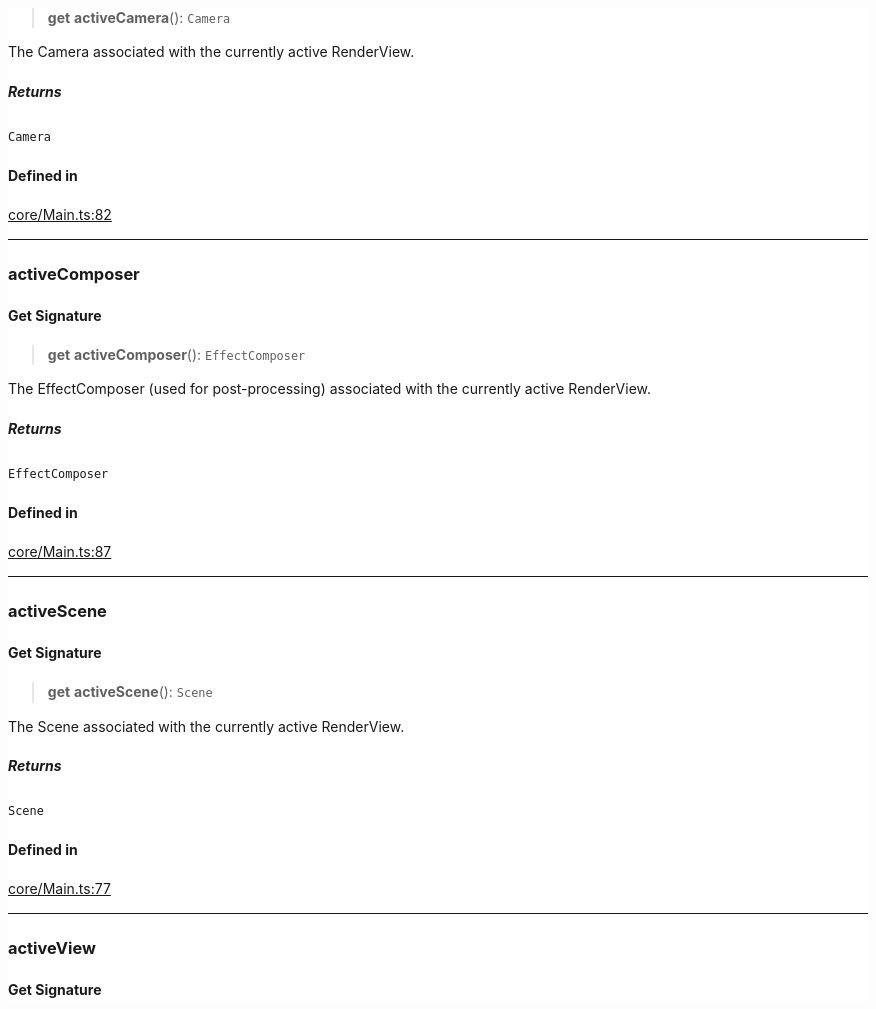 > **get** **activeCamera**(): `Camera`

The Camera associated with the currently active RenderView.

##### Returns

`Camera`

#### Defined in

[core/Main.ts:82](https://github.com/luigidenora/three.ez/blob/57bd50835d7b63a4eed7f77bf46f98834d85a05c/src/core/Main.ts#L82)

***

### activeComposer

#### Get Signature

> **get** **activeComposer**(): `EffectComposer`

The EffectComposer (used for post-processing) associated with the currently active RenderView.

##### Returns

`EffectComposer`

#### Defined in

[core/Main.ts:87](https://github.com/luigidenora/three.ez/blob/57bd50835d7b63a4eed7f77bf46f98834d85a05c/src/core/Main.ts#L87)

***

### activeScene

#### Get Signature

> **get** **activeScene**(): `Scene`

The Scene associated with the currently active RenderView.

##### Returns

`Scene`

#### Defined in

[core/Main.ts:77](https://github.com/luigidenora/three.ez/blob/57bd50835d7b63a4eed7f77bf46f98834d85a05c/src/core/Main.ts#L77)

***

### activeView

#### Get Signature
